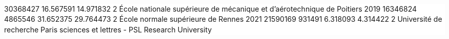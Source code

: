 </td>
<td style="text-align:right;">
30368427
</td>
<td style="text-align:right;">
16.567591
</td>
<td style="text-align:right;">
14.971832
</td>
<td style="text-align:right;">
2
</td>
</tr>
<tr>
<td style="text-align:left;">
École nationale supérieure de mécanique et d’aérotechnique de Poitiers
</td>
<td style="text-align:right;">
2019
</td>
<td style="text-align:right;">
16346824
</td>
<td style="text-align:right;">
4865546
</td>
<td style="text-align:right;">
31.652375
</td>
<td style="text-align:right;">
29.764473
</td>
<td style="text-align:right;">
2
</td>
</tr>
<tr>
<td style="text-align:left;">
École normale supérieure de Rennes
</td>
<td style="text-align:right;">
2021
</td>
<td style="text-align:right;">
21590169
</td>
<td style="text-align:right;">
931491
</td>
<td style="text-align:right;">
6.318093
</td>
<td style="text-align:right;">
4.314422
</td>
<td style="text-align:right;">
2
</td>
</tr>
<tr>
<td style="text-align:left;">
Université de recherche Paris sciences et lettres - PSL Research
University